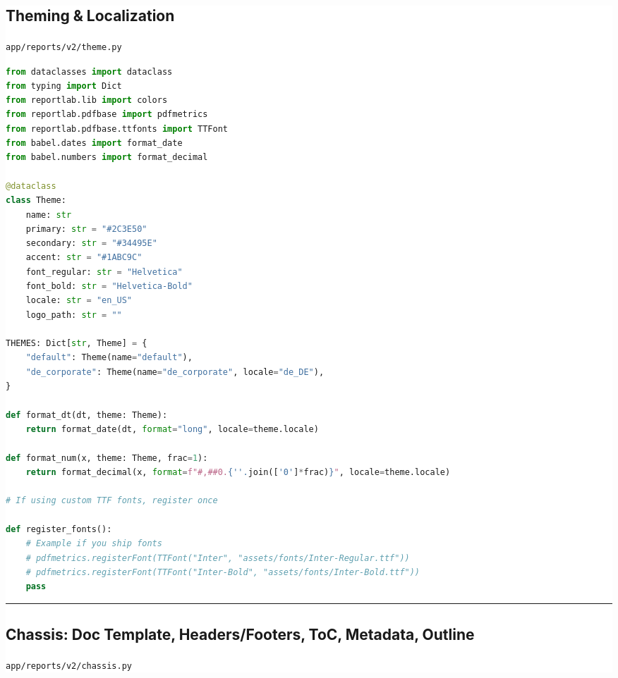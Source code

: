 
## Theming & Localization

`app/reports/v2/theme.py`

```python
from dataclasses import dataclass
from typing import Dict
from reportlab.lib import colors
from reportlab.pdfbase import pdfmetrics
from reportlab.pdfbase.ttfonts import TTFont
from babel.dates import format_date
from babel.numbers import format_decimal

@dataclass
class Theme:
    name: str
    primary: str = "#2C3E50"
    secondary: str = "#34495E"
    accent: str = "#1ABC9C"
    font_regular: str = "Helvetica"
    font_bold: str = "Helvetica-Bold"
    locale: str = "en_US"
    logo_path: str = ""

THEMES: Dict[str, Theme] = {
    "default": Theme(name="default"),
    "de_corporate": Theme(name="de_corporate", locale="de_DE"),
}

def format_dt(dt, theme: Theme):
    return format_date(dt, format="long", locale=theme.locale)

def format_num(x, theme: Theme, frac=1):
    return format_decimal(x, format=f"#,##0.{''.join(['0']*frac)}", locale=theme.locale)

# If using custom TTF fonts, register once

def register_fonts():
    # Example if you ship fonts
    # pdfmetrics.registerFont(TTFont("Inter", "assets/fonts/Inter-Regular.ttf"))
    # pdfmetrics.registerFont(TTFont("Inter-Bold", "assets/fonts/Inter-Bold.ttf"))
    pass
```

---

## Chassis: Doc Template, Headers/Footers, ToC, Metadata, Outline

`app/reports/v2/chassis.py`
